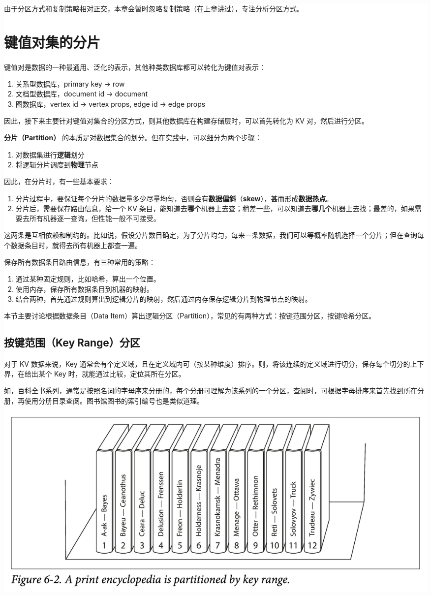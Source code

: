 由于分区方式和复制策略相对正交，本章会暂时忽略复制策略（在上章讲过），专注分析分区方式。

# 键值对集的分片

键值对是数据的一种最通用、泛化的表示，其他种类数据库都可以转化为键值对表示：

1. 关系型数据库，primary key → row
2. 文档型数据库，document id → document
3. 图数据库，vertex id → vertex props, edge id → edge props

因此，接下来主要针对键值对集合的分区方式，则其他数据库在构建存储层时，可以首先转化为 KV 对，然后进行分区。

**分片（Partition）** 的本质是对数据集合的划分。但在实践中，可以细分为两个步骤：

1. 对数据集进行**逻辑**划分
2. 将逻辑分片调度到**物理**节点

因此，在分片时，有一些基本要求：

1. 分片过程中，要保证每个分片的数据量多少尽量均匀，否则会有**数据偏斜**（**skew**），甚而形成**数据热点**。
2. 分片后，需要保存路由信息，给一个 KV 条目，能知道去**哪个**机器上去查；稍差一些，可以知道去**哪几个**机器上去找；最差的，如果需要去所有机器逐一查询，但性能一般不可接受。

这两条是互相依赖和制约的。比如说，假设分片数目确定，为了分片均匀，每来一条数据，我们可以等概率随机选择一个分片；但在查询每个数据条目时，就得去所有机器上都查一遍。

保存所有数据条目路由信息，有三种常用的策略：

1. 通过某种固定规则，比如哈希，算出一个位置。
2. 使用内存，保存所有数据条目到机器的映射。
3. 结合两种，首先通过规则算出到逻辑分片的映射，然后通过内存保存逻辑分片到物理节点的映射。

本节主要讨论根据数据条目（Data Item）算出逻辑分区（Partition），常见的有两种方式：按键范围分区，按键哈希分区。

## 按键范围（Key Range）分区

对于 KV 数据来说，Key 通常会有个定义域，且在定义域内可（按某种维度）排序。则，将该连续的定义域进行切分，保存每个切分的上下界，在给出某个 Key 时，就能通过比较，定位其所在分区。

如，百科全书系列，通常是按照名词的字母序来分册的，每个分册可理解为该系列的一个分区，查阅时，可根据字母排序来首先找到所在分册，再使用分册目录查阅。图书馆图书的索引编号也是类似道理。

![encyclopedia example](img/ch06-fig02.png)
